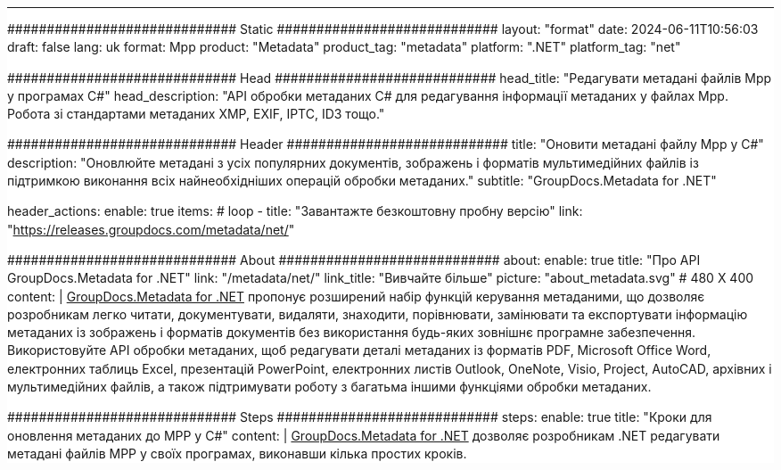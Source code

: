 


---
############################# Static ############################
layout: "format"
date:  2024-06-11T10:56:03
draft: false
lang: uk
format: Mpp
product: "Metadata"
product_tag: "metadata"
platform: ".NET"
platform_tag: "net"

############################# Head ############################
head_title: "Редагувати метадані файлів Mpp у програмах C#"
head_description: "API обробки метаданих C# для редагування інформації метаданих у файлах Mpp. Робота зі стандартами метаданих XMP, EXIF, IPTC, ID3 тощо."

############################# Header ############################
title: "Оновити метадані файлу Mpp у C#" 
description: "Оновлюйте метадані з усіх популярних документів, зображень і форматів мультимедійних файлів із підтримкою виконання всіх найнеобхідніших операцій обробки метаданих."
subtitle: "GroupDocs.Metadata for .NET" 

header_actions:
  enable: true
  items:
    #  loop
    - title: "Завантажте безкоштовну пробну версію"
      link: "https://releases.groupdocs.com/metadata/net/"
      
############################# About ############################
about:
    enable: true
    title: "Про API GroupDocs.Metadata for .NET"
    link: "/metadata/net/"
    link_title: "Вивчайте більше"
    picture: "about_metadata.svg" # 480 X 400
    content: |
       [GroupDocs.Metadata for .NET](/metadata/net/) пропонує розширений набір функцій керування метаданими, що дозволяє розробникам легко читати, документувати, видаляти, знаходити, порівнювати, замінювати та експортувати інформацію метаданих із зображень і форматів документів без використання будь-яких зовнішнє програмне забезпечення. Використовуйте API обробки метаданих, щоб редагувати деталі метаданих із форматів PDF, Microsoft Office Word, електронних таблиць Excel, презентацій PowerPoint, електронних листів Outlook, OneNote, Visio, Project, AutoCAD, архівних і мультимедійних файлів, а також підтримувати роботу з багатьма іншими функціями обробки метаданих.

############################# Steps ############################
steps:
    enable: true
    title: "Кроки для оновлення метаданих до MPP у C#"
    content: |
      [GroupDocs.Metadata for .NET](https://products.groupdocs.com/metadata/net/) дозволяє розробникам .NET редагувати метадані файлів MPP у своїх програмах, виконавши кілька простих кроків.
      